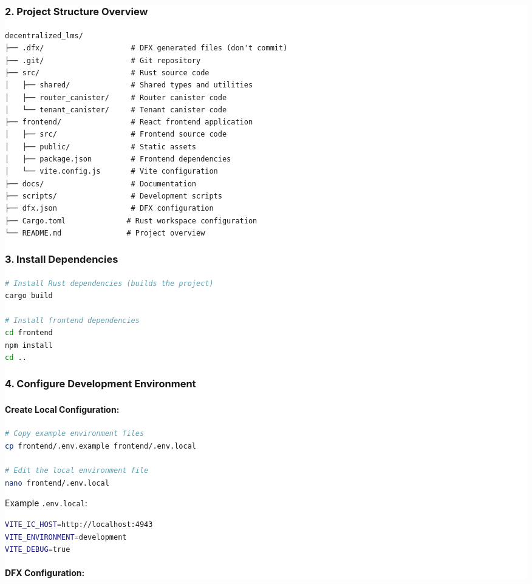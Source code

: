 ### 2. Project Structure Overview

```
decentralized_lms/
├── .dfx/                    # DFX generated files (don't commit)
├── .git/                    # Git repository
├── src/                     # Rust source code
│   ├── shared/              # Shared types and utilities
│   ├── router_canister/     # Router canister code
│   └── tenant_canister/     # Tenant canister code
├── frontend/                # React frontend application
│   ├── src/                 # Frontend source code
│   ├── public/              # Static assets
│   ├── package.json         # Frontend dependencies
│   └── vite.config.js       # Vite configuration
├── docs/                    # Documentation
├── scripts/                 # Development scripts
├── dfx.json                 # DFX configuration
├── Cargo.toml              # Rust workspace configuration
└── README.md               # Project overview
```

### 3. Install Dependencies

```bash
# Install Rust dependencies (builds the project)
cargo build

# Install frontend dependencies
cd frontend
npm install
cd ..
```

### 4. Configure Development Environment

#### Create Local Configuration:

```bash
# Copy example environment files
cp frontend/.env.example frontend/.env.local

# Edit the local environment file
nano frontend/.env.local
```

Example `.env.local`:
```bash
VITE_IC_HOST=http://localhost:4943
VITE_ENVIRONMENT=development
VITE_DEBUG=true
```

#### DFX Configuration:
